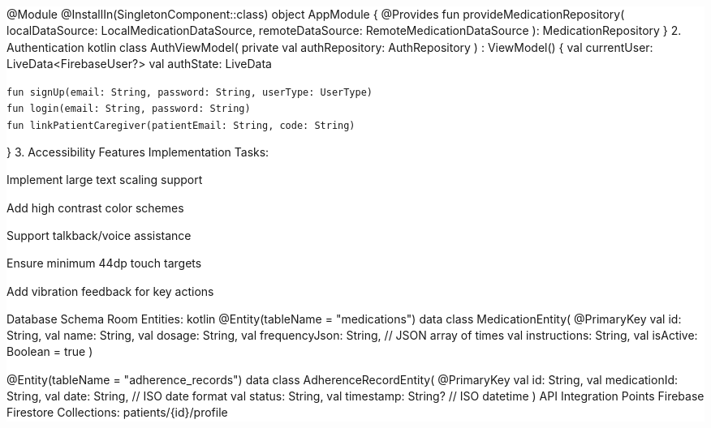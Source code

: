 @Module
@InstallIn(SingletonComponent::class)
object AppModule {
    @Provides
    fun provideMedicationRepository(
        localDataSource: LocalMedicationDataSource,
        remoteDataSource: RemoteMedicationDataSource
    ): MedicationRepository
}
2. Authentication
kotlin
class AuthViewModel(
    private val authRepository: AuthRepository
) : ViewModel() {
    val currentUser: LiveData<FirebaseUser?>
    val authState: LiveData<AuthState>
    
    fun signUp(email: String, password: String, userType: UserType)
    fun login(email: String, password: String)
    fun linkPatientCaregiver(patientEmail: String, code: String)
}
3. Accessibility Features
Implementation Tasks:

Implement large text scaling support

Add high contrast color schemes

Support talkback/voice assistance

Ensure minimum 44dp touch targets

Add vibration feedback for key actions

Database Schema
Room Entities:
kotlin
@Entity(tableName = "medications")
data class MedicationEntity(
    @PrimaryKey val id: String,
    val name: String,
    val dosage: String,
    val frequencyJson: String, // JSON array of times
    val instructions: String,
    val isActive: Boolean = true
)

@Entity(tableName = "adherence_records")
data class AdherenceRecordEntity(
    @PrimaryKey val id: String,
    val medicationId: String,
    val date: String, // ISO date format
    val status: String,
    val timestamp: String? // ISO datetime
)
API Integration Points
Firebase Firestore Collections:
patients/{id}/profile
